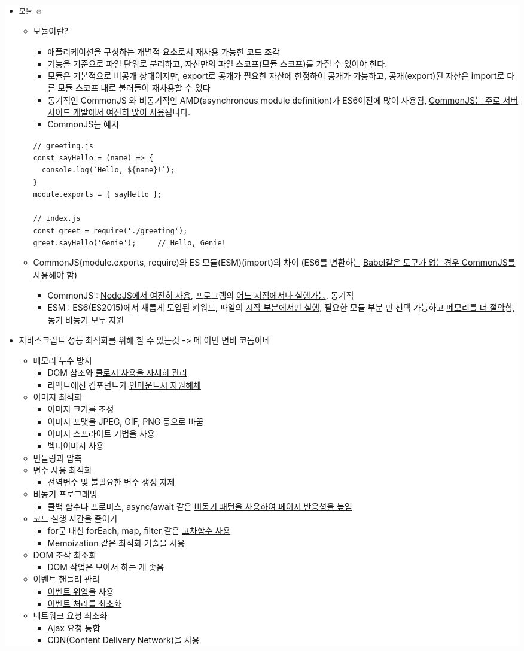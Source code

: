 - `모듈 🔥`

  - 모듈이란?

    - 애플리케이션을 구성하는 개별적 요소로서 <a href="">재사용 가능한 코드 조각</a>
    - <a href="">기능을 기준으로 파일 단위로 분리</a>하고, <a href="">자신만의 파일 스코프(모듈 스코프)를 가질 수 있어야</a> 한다.
    - 모듈은 기본적으로 <a href="">비공개 상태</a>이지만, <a href="">export로 공개가 필요한 자산에 한정하여 공개가 가능</a>하고, 공개(export)된 자산은 <a href="">import로 다른 모듈 스코프 내로 불러들여 재사용</a>할 수 있다
    - 동기적인 CommonJS 와 비동기적인 AMD(asynchronous module definition)가 ES6이전에 많이 사용됨, <a href="">CommonJS는 주로 서버 사이드 개발에서 여전히 많이 사용</a>됩니다.
    - CommonJS는 예시

    ```
    // greeting.js
    const sayHello = (name) => {
      console.log(`Hello, ${name}!`);
    }
    module.exports = { sayHello };

    // index.js
    const greet = require('./greeting');
    greet.sayHello('Genie');     // Hello, Genie!
    ```

  - CommonJS(module.exports, require)와 ES 모듈(ESM)(import)의 차이 (ES6를 변환하는 <a href="">Babel같은 도구가 없는경우 CommonJS를 사용</a>해야 함)
    - CommonJS : <a href="">NodeJS에서 여전히 사용</a>, 프로그램의 <a href="">어느 지점에서나 실행가능</a>, 동기적
    - ESM : ES6(ES2015)에서 새롭게 도입된 키워드, 파일의 <a href="">시작 부분에서만 실행</a>, 필요한 모듈 부분 만 선택 가능하고 <a href="">메모리를 더 절약</a>함, 동기 비동기 모두 지원

- 자바스크립트 성능 최적화를 위해 할 수 있는것 -> 메 이번 변비 코돔이네

  - 메모리 누수 방지
    - DOM 참조와 <a href="">클로저 사용을 자세히 관리</a>
    - 리액트에선 컴포넌트가 <a href="">언마운트시 자원해체</a>
  - 이미지 최적화
    - 이미지 크기를 조정
    - 이미지 포맷을 JPEG, GIF, PNG 등으로 바꿈
    - 이미지 스프라이트 기법을 사용
    - 벡터이미지 사용
  - 번들링과 압축
  - 변수 사용 최적화
    - <a href="">전역변수 및 불필요한 변수 생성 자제</a>
  - 비동기 프로그래밍
    - 콜백 함수나 프로미스, async/await 같은 <a href="">비동기 패턴을 사용하여 페이지 반응성을 높임</a>
  - 코드 실행 시간을 줄이기
    - for문 대신 forEach, map, filter 같은 <a href="">고차함수 사용</a>
    - <a href="">Memoization</a> 같은 최적화 기술을 사용
  - DOM 조작 최소화
    - <a href="">DOM 작업은 모아서</a> 하는 게 좋음
  - 이벤트 핸들러 관리
    - <a href="">이벤트 위임</a>을 사용
    - <a href="">이벤트 처리를 최소화</a>
  - 네트워크 요청 최소화
    - <a href="">Ajax 요청 통합</a>
    - <a href="">CDN</a>(Content Delivery Network)을 사용

